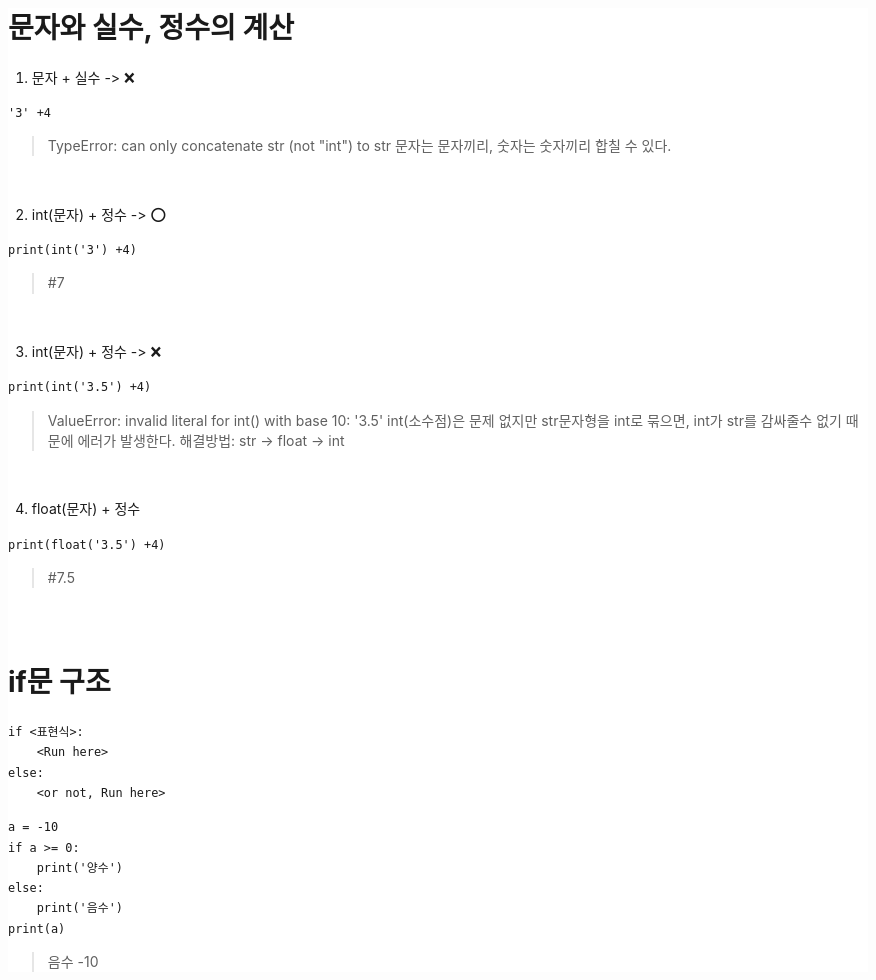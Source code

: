 
# 문자와 실수, 정수의 계산

1. 문자 + 실수 -> ❌
```
'3' +4
```
> TypeError: can only concatenate str (not "int") to str
> 문자는 문자끼리, 숫자는 숫자끼리 합칠 수 있다.

<br>


2. int(문자) + 정수 -> ⭕
```
print(int('3') +4)
```
> #7

<br>


3. int(문자) + 정수 -> ❌
```
print(int('3.5') +4)
```
> ValueError: invalid literal for int() with base 10: '3.5'
> int(소수점)은 문제 없지만 str문자형을 int로 묶으면, int가 str를 감싸줄수 없기 때문에 에러가 발생한다.
> 해결방법: str -> float -> int

<br>


4. float(문자) + 정수
```
print(float('3.5') +4)
```
> #7.5

<br>

# if문 구조
```
if <표현식>:
    <Run here>
else: 
    <or not, Run here>
```

```
a = -10
if a >= 0:
    print('양수')  
else:
    print('음수')
print(a)
```
> 음수 -10
